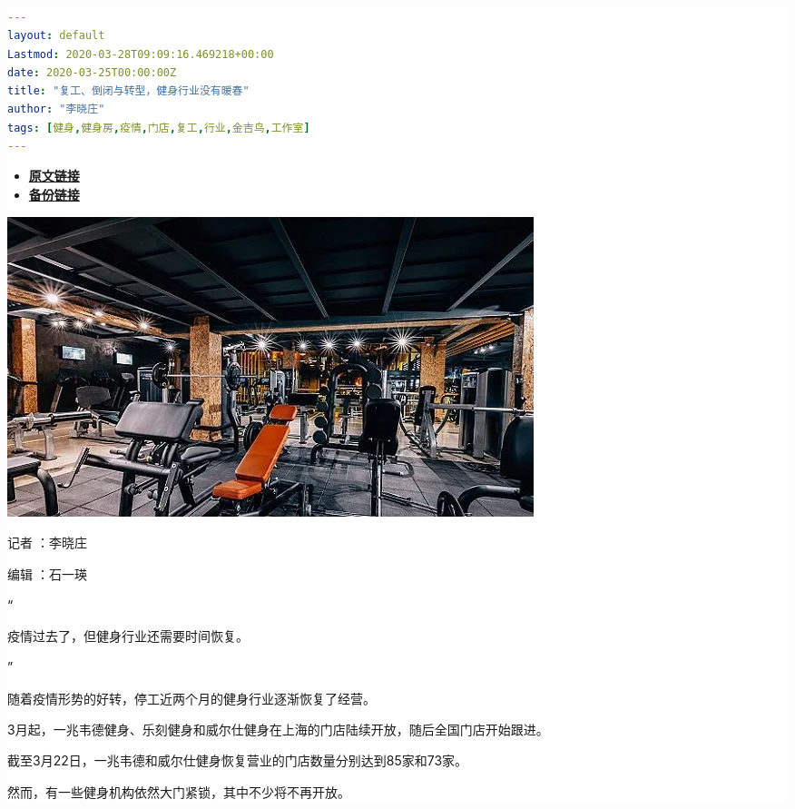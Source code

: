 ```yaml
---
layout: default
Lastmod: 2020-03-28T09:09:16.469218+00:00
date: 2020-03-25T00:00:00Z
title: "复工、倒闭与转型，健身行业没有暖春"
author: "李晓庄"
tags: [健身,健身房,疫情,门店,复工,行业,金吉鸟,工作室]
---
```


* [**原文链接**](https://mp.weixin.qq.com/s/HIxEPy3RKBiN09UBcweDDg)
* [**备份链接**](http://archive.today/Ksnk0)


![](/images/post/2b04ab668cf0b23229bd4978e58e52ba.jpg)

记者 ：李晓庄

编辑 ：石一瑛

“

  

疫情过去了，但健身行业还需要时间恢复。

  

”

随着疫情形势的好转，停工近两个月的健身行业逐渐恢复了经营。  

3月起，一兆韦德健身、乐刻健身和威尔仕健身在上海的门店陆续开放，随后全国门店开始跟进。

截至3月22日，一兆韦德和威尔仕健身恢复营业的门店数量分别达到85家和73家。

然而，有一些健身机构依然大门紧锁，其中不少将不再开放。

  

  
